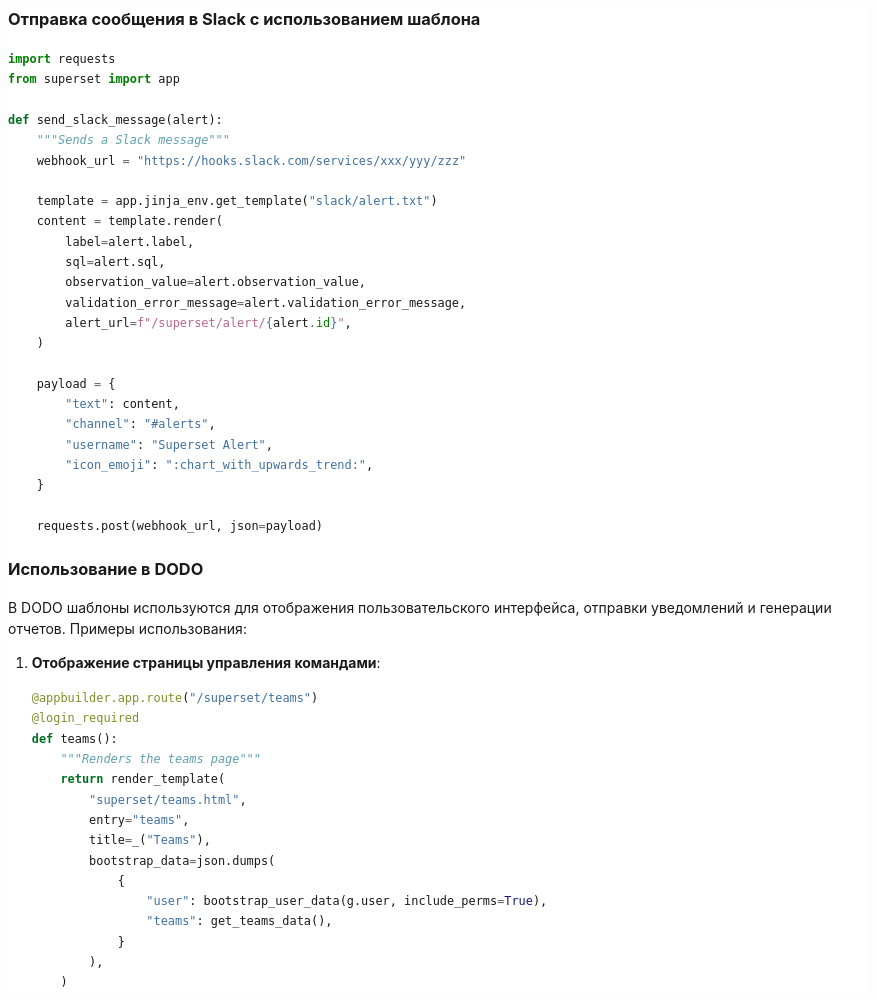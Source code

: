 ### Отправка сообщения в Slack с использованием шаблона

```python
import requests
from superset import app

def send_slack_message(alert):
    """Sends a Slack message"""
    webhook_url = "https://hooks.slack.com/services/xxx/yyy/zzz"
    
    template = app.jinja_env.get_template("slack/alert.txt")
    content = template.render(
        label=alert.label,
        sql=alert.sql,
        observation_value=alert.observation_value,
        validation_error_message=alert.validation_error_message,
        alert_url=f"/superset/alert/{alert.id}",
    )
    
    payload = {
        "text": content,
        "channel": "#alerts",
        "username": "Superset Alert",
        "icon_emoji": ":chart_with_upwards_trend:",
    }
    
    requests.post(webhook_url, json=payload)
```

### Использование в DODO

В DODO шаблоны используются для отображения пользовательского интерфейса, отправки уведомлений и генерации отчетов. Примеры использования:

1. **Отображение страницы управления командами**:
   ```python
   @appbuilder.app.route("/superset/teams")
   @login_required
   def teams():
       """Renders the teams page"""
       return render_template(
           "superset/teams.html",
           entry="teams",
           title=_("Teams"),
           bootstrap_data=json.dumps(
               {
                   "user": bootstrap_user_data(g.user, include_perms=True),
                   "teams": get_teams_data(),
               }
           ),
       )
   ```
